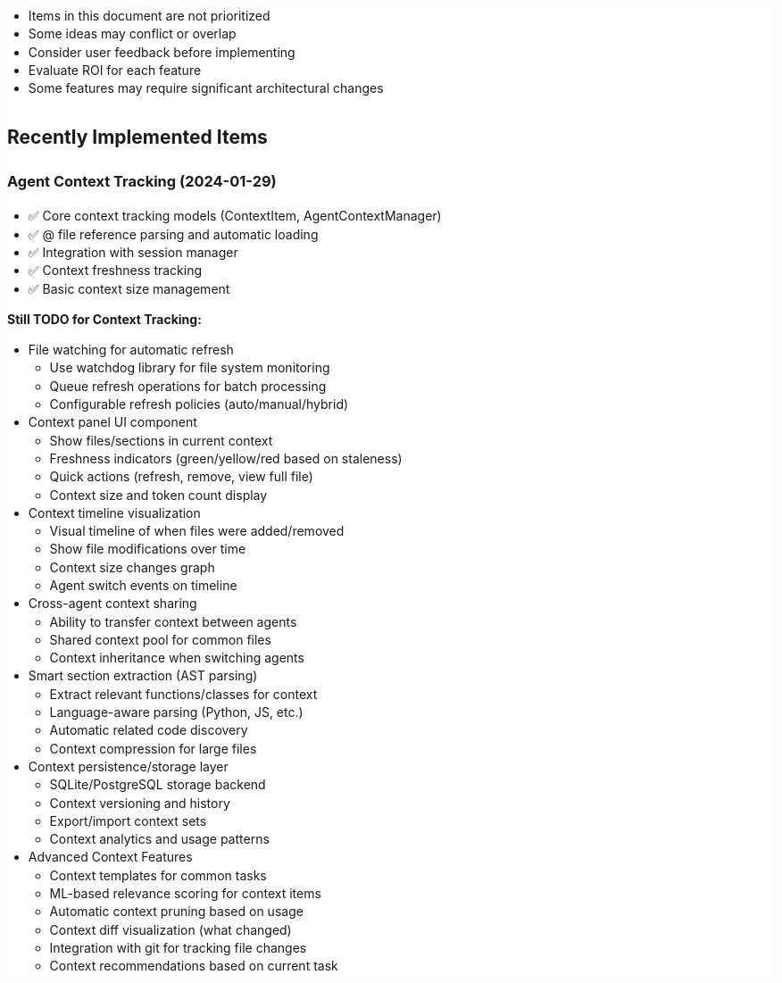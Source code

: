 - Items in this document are not prioritized
- Some ideas may conflict or overlap
- Consider user feedback before implementing
- Evaluate ROI for each feature
- Some features may require significant architectural changes

## Recently Implemented Items

### Agent Context Tracking (2024-01-29)
- ✅ Core context tracking models (ContextItem, AgentContextManager)
- ✅ @ file reference parsing and automatic loading
- ✅ Integration with session manager
- ✅ Context freshness tracking
- ✅ Basic context size management

**Still TODO for Context Tracking:**
- File watching for automatic refresh
  - Use watchdog library for file system monitoring
  - Queue refresh operations for batch processing
  - Configurable refresh policies (auto/manual/hybrid)
- Context panel UI component
  - Show files/sections in current context
  - Freshness indicators (green/yellow/red based on staleness)
  - Quick actions (refresh, remove, view full file)
  - Context size and token count display
- Context timeline visualization
  - Visual timeline of when files were added/removed
  - Show file modifications over time
  - Context size changes graph
  - Agent switch events on timeline
- Cross-agent context sharing
  - Ability to transfer context between agents
  - Shared context pool for common files
  - Context inheritance when switching agents
- Smart section extraction (AST parsing)
  - Extract relevant functions/classes for context
  - Language-aware parsing (Python, JS, etc.)
  - Automatic related code discovery
  - Context compression for large files
- Context persistence/storage layer
  - SQLite/PostgreSQL storage backend
  - Context versioning and history
  - Export/import context sets
  - Context analytics and usage patterns
- Advanced Context Features
  - Context templates for common tasks
  - ML-based relevance scoring for context items
  - Automatic context pruning based on usage
  - Context diff visualization (what changed)
  - Integration with git for tracking file changes
  - Context recommendations based on current task
